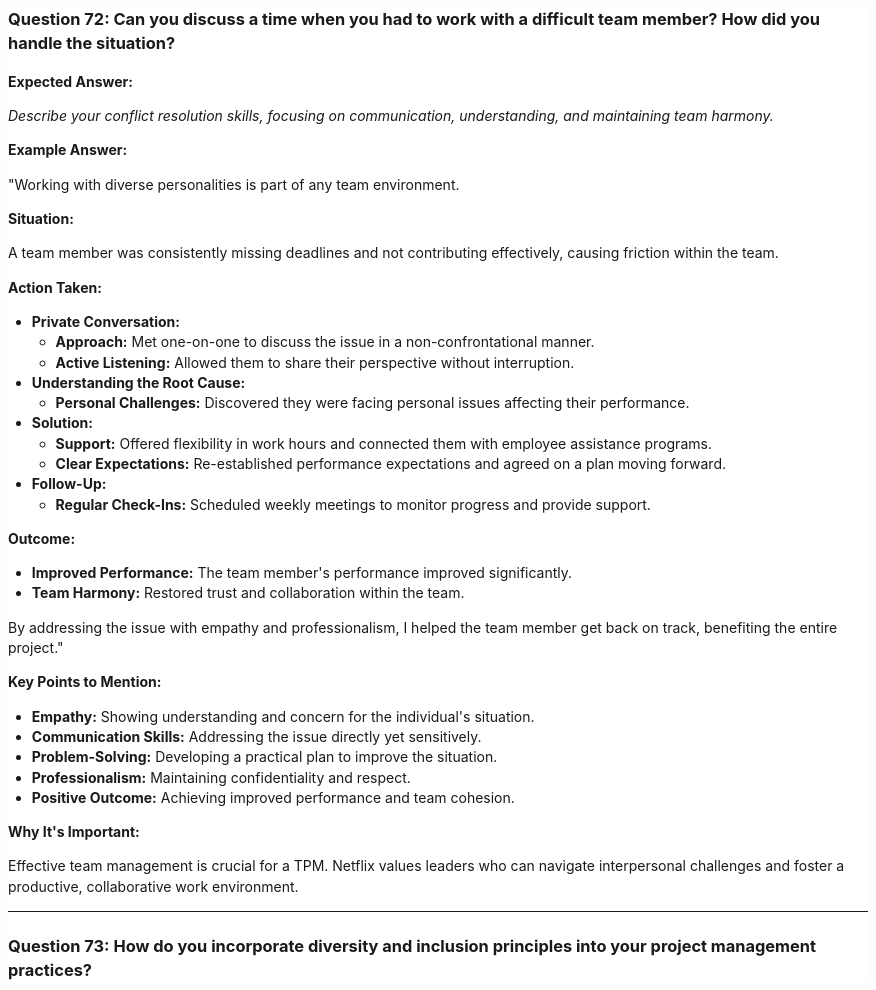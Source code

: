 
### **Question 72: Can you discuss a time when you had to work with a difficult team member? How did you handle the situation?**

**Expected Answer:**

*Describe your conflict resolution skills, focusing on communication, understanding, and maintaining team harmony.*

**Example Answer:**

"Working with diverse personalities is part of any team environment.

**Situation:**

A team member was consistently missing deadlines and not contributing effectively, causing friction within the team.

**Action Taken:**

- **Private Conversation:**
  - **Approach:** Met one-on-one to discuss the issue in a non-confrontational manner.
  - **Active Listening:** Allowed them to share their perspective without interruption.
- **Understanding the Root Cause:**
  - **Personal Challenges:** Discovered they were facing personal issues affecting their performance.
- **Solution:**
  - **Support:** Offered flexibility in work hours and connected them with employee assistance programs.
  - **Clear Expectations:** Re-established performance expectations and agreed on a plan moving forward.
- **Follow-Up:**
  - **Regular Check-Ins:** Scheduled weekly meetings to monitor progress and provide support.

**Outcome:**

- **Improved Performance:** The team member's performance improved significantly.
- **Team Harmony:** Restored trust and collaboration within the team.

By addressing the issue with empathy and professionalism, I helped the team member get back on track, benefiting the entire project."

**Key Points to Mention:**

- **Empathy:** Showing understanding and concern for the individual's situation.
- **Communication Skills:** Addressing the issue directly yet sensitively.
- **Problem-Solving:** Developing a practical plan to improve the situation.
- **Professionalism:** Maintaining confidentiality and respect.
- **Positive Outcome:** Achieving improved performance and team cohesion.

**Why It's Important:**

Effective team management is crucial for a TPM. Netflix values leaders who can navigate interpersonal challenges and foster a productive, collaborative work environment.

---

### **Question 73: How do you incorporate diversity and inclusion principles into your project management practices?**
